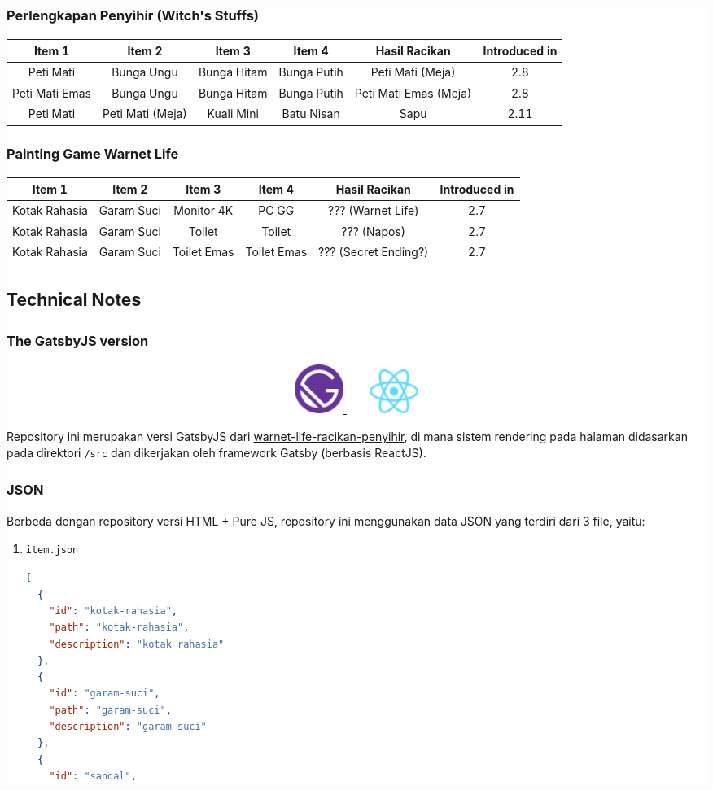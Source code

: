 ### Perlengkapan Penyihir (Witch's Stuffs)

| Item 1    | Item 2     | Item 3  | Item 4      | Hasil Racikan      | Introduced in |
| :-------: | :--------: | :-----: | :-----:     | :---------------:  | :----: |
| Peti Mati | Bunga Ungu | Bunga Hitam  | Bunga Putih  | Peti Mati (Meja)  | 2.8 |
| Peti Mati Emas | Bunga Ungu | Bunga Hitam | Bunga Putih | Peti Mati Emas (Meja) | 2.8 |
| Peti Mati | Peti Mati (Meja) | Kuali Mini | Batu Nisan | Sapu | 2.11 |

### Painting Game Warnet Life

| Item 1        | Item 2     | Item 3      | Item 4      | Hasil Racikan        | Introduced in |
| :-----:       | :-----:    | :-----:     | :-----:     | :---------------:    | :----: |
| Kotak Rahasia | Garam Suci | Monitor 4K  | PC GG       | ??? (Warnet Life)    | 2.7 |
| Kotak Rahasia | Garam Suci | Toilet      | Toilet      | ??? (Napos)          | 2.7 |
| Kotak Rahasia | Garam Suci | Toilet Emas | Toilet Emas | ??? (Secret Ending?) | 2.7 |

## Technical Notes

### The GatsbyJS version

<p align="center">
  <a href="https://www.gatsbyjs.com/?utm_source=starter&utm_medium=readme&utm_campaign=minimal-starter"  title="GatsbyJS (gatsbyjs.com)" style="margin:1rem">
    <img alt="Gatsby" src="docs/gatsby-logo.svg" width="60" />
  </a>
  <a href="https://reactjs.org/" title="ReactJS (reactjs.org)" style="margin:1rem">
    <img alt="ReactJS" src="docs/react-logo.svg" width="60" />
  </a>
</p>

Repository ini merupakan versi GatsbyJS dari [warnet-life-racikan-penyihir](https://github.com/estehbunny/warnet-life-racikan-penyihir), di mana sistem rendering pada halaman didasarkan pada direktori `/src` dan dikerjakan oleh framework Gatsby (berbasis ReactJS).

### JSON

Berbeda dengan repository versi HTML + Pure JS, repository ini menggunakan data JSON yang terdiri dari 3 file, yaitu:

1.  `item.json`
    ```json
    [
      {
        "id": "kotak-rahasia",
        "path": "kotak-rahasia",
        "description": "kotak rahasia"
      },
      {
        "id": "garam-suci",
        "path": "garam-suci",
        "description": "garam suci"
      },
      {
        "id": "sandal",